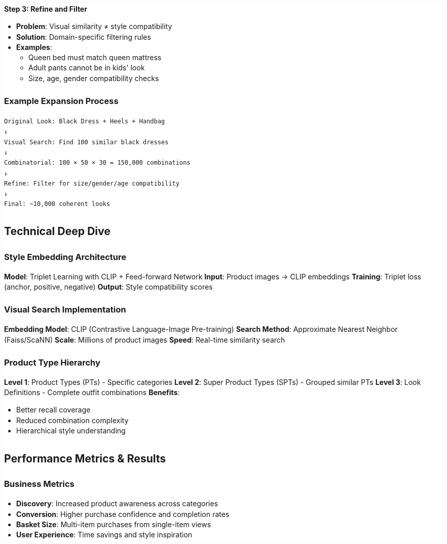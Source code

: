 **Step 3: Refine and Filter**
- **Problem**: Visual similarity ≠ style compatibility
- **Solution**: Domain-specific filtering rules
- **Examples**:
  - Queen bed must match queen mattress
  - Adult pants cannot be in kids' look
  - Size, age, gender compatibility checks

### Example Expansion Process
```
Original Look: Black Dress + Heels + Handbag
↓
Visual Search: Find 100 similar black dresses
↓
Combinatorial: 100 × 50 × 30 = 150,000 combinations
↓
Refine: Filter for size/gender/age compatibility
↓
Final: ~10,000 coherent looks
```

## Technical Deep Dive

### Style Embedding Architecture
**Model**: Triplet Learning with CLIP + Feed-forward Network
**Input**: Product images → CLIP embeddings
**Training**: Triplet loss (anchor, positive, negative)
**Output**: Style compatibility scores

### Visual Search Implementation
**Embedding Model**: CLIP (Contrastive Language-Image Pre-training)
**Search Method**: Approximate Nearest Neighbor (Faiss/ScaNN)
**Scale**: Millions of product images
**Speed**: Real-time similarity search

### Product Type Hierarchy
**Level 1**: Product Types (PTs) - Specific categories
**Level 2**: Super Product Types (SPTs) - Grouped similar PTs
**Level 3**: Look Definitions - Complete outfit combinations
**Benefits**: 
- Better recall coverage
- Reduced combination complexity
- Hierarchical style understanding

## Performance Metrics & Results

### Business Metrics
- **Discovery**: Increased product awareness across categories
- **Conversion**: Higher purchase confidence and completion rates
- **Basket Size**: Multi-item purchases from single-item views
- **User Experience**: Time savings and style inspiration
